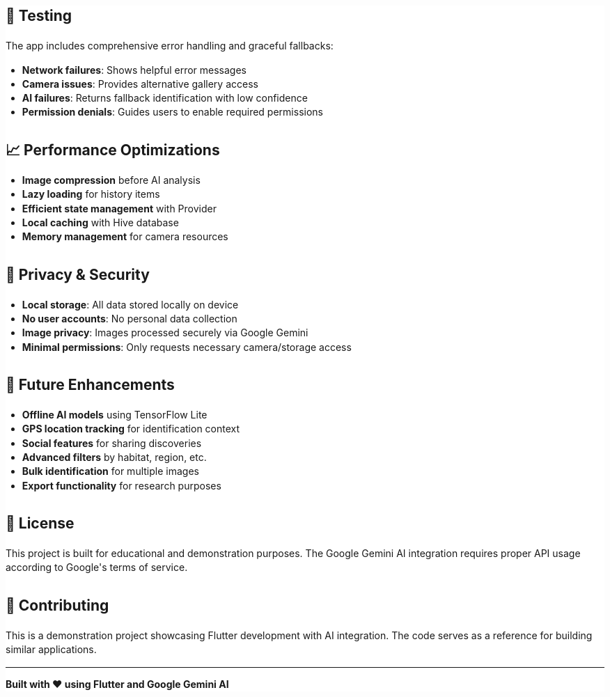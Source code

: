 ## 🧪 Testing

The app includes comprehensive error handling and graceful fallbacks:

- **Network failures**: Shows helpful error messages
- **Camera issues**: Provides alternative gallery access
- **AI failures**: Returns fallback identification with low confidence
- **Permission denials**: Guides users to enable required permissions

## 📈 Performance Optimizations

- **Image compression** before AI analysis
- **Lazy loading** for history items
- **Efficient state management** with Provider
- **Local caching** with Hive database
- **Memory management** for camera resources

## 🔐 Privacy & Security

- **Local storage**: All data stored locally on device
- **No user accounts**: No personal data collection
- **Image privacy**: Images processed securely via Google Gemini
- **Minimal permissions**: Only requests necessary camera/storage access

## 🚀 Future Enhancements

- **Offline AI models** using TensorFlow Lite
- **GPS location tracking** for identification context
- **Social features** for sharing discoveries
- **Advanced filters** by habitat, region, etc.
- **Bulk identification** for multiple images
- **Export functionality** for research purposes

## 📄 License

This project is built for educational and demonstration purposes. The Google Gemini AI integration requires proper API usage according to Google's terms of service.

## 🤝 Contributing

This is a demonstration project showcasing Flutter development with AI integration. The code serves as a reference for building similar applications.

---

**Built with ❤️ using Flutter and Google Gemini AI**




